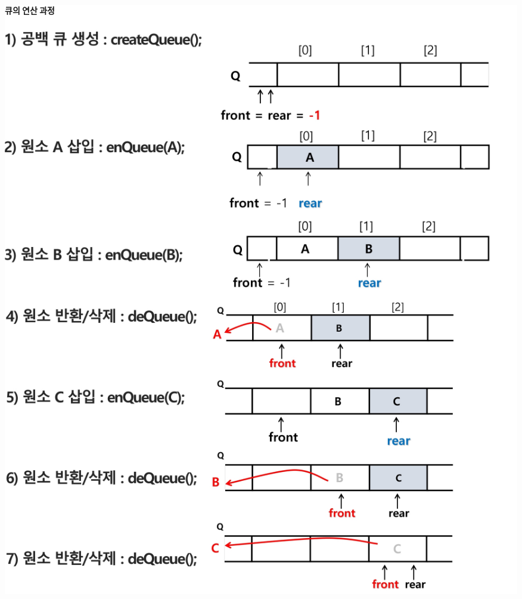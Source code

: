 

#### 큐의 연산 과정

![image-20210825092009630](img\image-20210825092009630.png)

![image-20210825092037847](img\image-20210825092037847.png)
